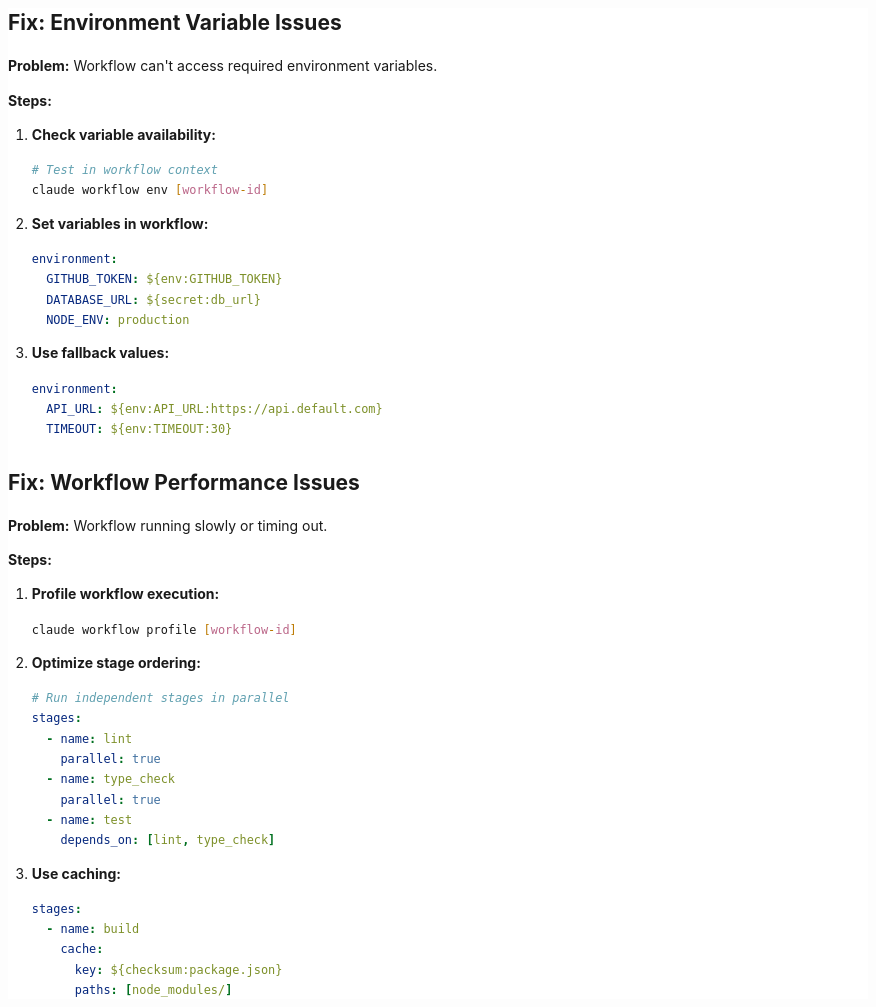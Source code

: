 ## Fix: Environment Variable Issues

**Problem:** Workflow can't access required environment variables.

**Steps:**
1. **Check variable availability:**
   ```bash
   # Test in workflow context
   claude workflow env [workflow-id]
   ```

2. **Set variables in workflow:**
   ```yaml
   environment:
     GITHUB_TOKEN: ${env:GITHUB_TOKEN}
     DATABASE_URL: ${secret:db_url}
     NODE_ENV: production
   ```

3. **Use fallback values:**
   ```yaml
   environment:
     API_URL: ${env:API_URL:https://api.default.com}
     TIMEOUT: ${env:TIMEOUT:30}
   ```

## Fix: Workflow Performance Issues

**Problem:** Workflow running slowly or timing out.

**Steps:**
1. **Profile workflow execution:**
   ```bash
   claude workflow profile [workflow-id]
   ```

2. **Optimize stage ordering:**
   ```yaml
   # Run independent stages in parallel
   stages:
     - name: lint
       parallel: true
     - name: type_check
       parallel: true
     - name: test
       depends_on: [lint, type_check]
   ```

3. **Use caching:**
   ```yaml
   stages:
     - name: build
       cache:
         key: ${checksum:package.json}
         paths: [node_modules/]
   ```
